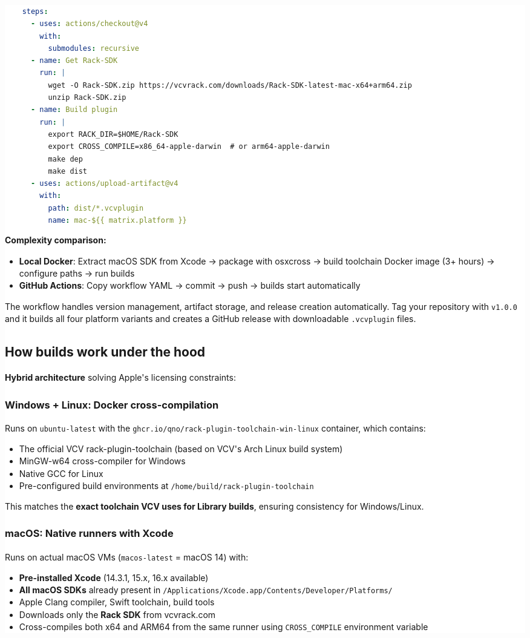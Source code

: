 ```yaml
    steps:
      - uses: actions/checkout@v4
        with:
          submodules: recursive
      - name: Get Rack-SDK
        run: |
          wget -O Rack-SDK.zip https://vcvrack.com/downloads/Rack-SDK-latest-mac-x64+arm64.zip
          unzip Rack-SDK.zip
      - name: Build plugin
        run: |
          export RACK_DIR=$HOME/Rack-SDK
          export CROSS_COMPILE=x86_64-apple-darwin  # or arm64-apple-darwin
          make dep
          make dist
      - uses: actions/upload-artifact@v4
        with:
          path: dist/*.vcvplugin
          name: mac-${{ matrix.platform }}
```

**Complexity comparison:**
- **Local Docker**: Extract macOS SDK from Xcode → package with osxcross → build toolchain Docker image (3+ hours) → configure paths → run builds
- **GitHub Actions**: Copy workflow YAML → commit → push → builds start automatically

The workflow handles version management, artifact storage, and release creation automatically. Tag your repository with `v1.0.0` and it builds all four platform variants and creates a GitHub release with downloadable `.vcvplugin` files.

## How builds work under the hood

**Hybrid architecture** solving Apple's licensing constraints:

### Windows + Linux: Docker cross-compilation
Runs on `ubuntu-latest` with the `ghcr.io/qno/rack-plugin-toolchain-win-linux` container, which contains:
- The official VCV rack-plugin-toolchain (based on VCV's Arch Linux build system)
- MinGW-w64 cross-compiler for Windows
- Native GCC for Linux
- Pre-configured build environments at `/home/build/rack-plugin-toolchain`

This matches the **exact toolchain VCV uses for Library builds**, ensuring consistency for Windows/Linux.

### macOS: Native runners with Xcode
Runs on actual macOS VMs (`macos-latest` = macOS 14) with:
- **Pre-installed Xcode** (14.3.1, 15.x, 16.x available)
- **All macOS SDKs** already present in `/Applications/Xcode.app/Contents/Developer/Platforms/`
- Apple Clang compiler, Swift toolchain, build tools
- Downloads only the **Rack SDK** from vcvrack.com
- Cross-compiles both x64 and ARM64 from the same runner using `CROSS_COMPILE` environment variable
